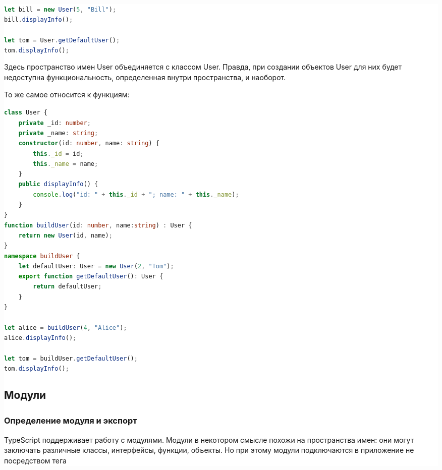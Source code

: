 ```typescript
let bill = new User(5, "Bill");
bill.displayInfo();

let tom = User.getDefaultUser();
tom.displayInfo();
```
Здесь пространство имен User объединяется с классом User. Правда, при создании объектов User для них будет недоступна функциональность, определенная внутри пространства, и наоборот.

То же самое относится к функциям:
```typescript
class User {
    private _id: number;
    private _name: string;
    constructor(id: number, name: string) {
        this._id = id;
        this._name = name;
    }
    public displayInfo() {
        console.log("id: " + this._id + "; name: " + this._name);
    }
}
function buildUser(id: number, name:string) : User {
    return new User(id, name);
}
namespace buildUser {
    let defaultUser: User = new User(2, "Tom");
    export function getDefaultUser(): User {
        return defaultUser;
    }
}

let alice = buildUser(4, "Alice");
alice.displayInfo();

let tom = buildUser.getDefaultUser();
tom.displayInfo();
```




## Модули
### Определение модуля и экспорт
TypeScript поддерживает работу с модулями. Модули в некотором смысле похожи на пространства имен: они могут заключать различные классы, интерфейсы, функции, объекты. Но при этому модули подключаются в приложение не посредством тега <script>, а с помощью загрузчика модулей.

Все модули имеют определенный формат и относятся к определенной системе. Всего мы можем использовать 5 различных систем модулей:

AMD
